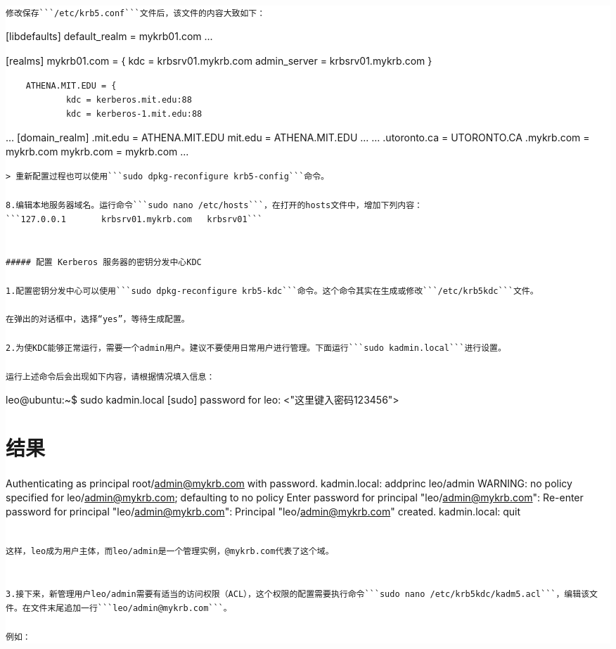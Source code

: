```
修改保存```/etc/krb5.conf```文件后，该文件的内容大致如下：

```
[libdefaults]
        default_realm = mykrb01.com
...

[realms]
        mykrb01.com = {
                kdc = krbsrv01.mykrb.com
                admin_server = krbsrv01.mykrb.com
        }

        ATHENA.MIT.EDU = {
                kdc = kerberos.mit.edu:88
                kdc = kerberos-1.mit.edu:88
...
[domain_realm]
        .mit.edu = ATHENA.MIT.EDU
        mit.edu = ATHENA.MIT.EDU
        ...
        ...
        .utoronto.ca = UTORONTO.CA
        .mykrb.com = mykrb.com
        mykrb.com = mykrb.com
...
```
> 重新配置过程也可以使用```sudo dpkg-reconfigure krb5-config```命令。

8.编辑本地服务器域名。运行命令```sudo nano /etc/hosts```，在打开的hosts文件中，增加下列内容：
```127.0.0.1       krbsrv01.mykrb.com   krbsrv01```


##### 配置 Kerberos 服务器的密钥分发中心KDC

1.配置密钥分发中心可以使用```sudo dpkg-reconfigure krb5-kdc```命令。这个命令其实在生成或修改```/etc/krb5kdc```文件。

在弹出的对话框中，选择“yes”，等待生成配置。

2.为使KDC能够正常运行，需要一个admin用户。建议不要使用日常用户进行管理。下面运行```sudo kadmin.local```进行设置。

运行上述命令后会出现如下内容，请根据情况填入信息：
```
leo@ubuntu:~$ sudo kadmin.local 
[sudo] password for leo: <"这里键入密码123456">

# 结果
Authenticating as principal root/admin@mykrb.com with password.
kadmin.local:  addprinc leo/admin
WARNING: no policy specified for leo/admin@mykrb.com; defaulting to no policy
Enter password for principal "leo/admin@mykrb.com": 
Re-enter password for principal "leo/admin@mykrb.com": 
Principal "leo/admin@mykrb.com" created.
kadmin.local:  quit
```

这样，leo成为用户主体，而leo/admin是一个管理实例，@mykrb.com代表了这个域。


3.接下来，新管理用户leo/admin需要有适当的访问权限（ACL），这个权限的配置需要执行命令```sudo nano /etc/krb5kdc/kadm5.acl```，编辑该文件。在文件末尾追加一行```leo/admin@mykrb.com```。

例如：
```